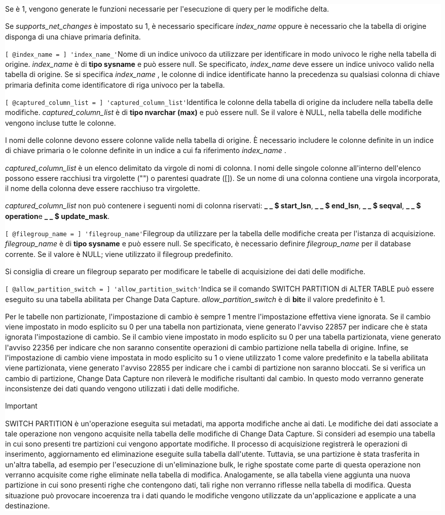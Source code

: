  Se è 1, vengono generate le funzioni necessarie per l'esecuzione di query per le modifiche delta.  
  
 Se *supports_net_changes* è impostato su 1, è necessario specificare *index_name* oppure è necessario che la tabella di origine disponga di una chiave primaria definita.  
  
`[ @index_name = ] 'index_name_'`Nome di un indice univoco da utilizzare per identificare in modo univoco le righe nella tabella di origine. *index_name* è di **tipo sysname** e può essere null. Se specificato, *index_name* deve essere un indice univoco valido nella tabella di origine. Se si specifica *index_name* , le colonne di indice identificate hanno la precedenza su qualsiasi colonna di chiave primaria definita come identificatore di riga univoco per la tabella.  
  
`[ @captured_column_list = ] 'captured_column_list'`Identifica le colonne della tabella di origine da includere nella tabella delle modifiche. *captured_column_list* è di **tipo nvarchar (max)** e può essere null. Se il valore è NULL, nella tabella delle modifiche vengono incluse tutte le colonne.  
  
 I nomi delle colonne devono essere colonne valide nella tabella di origine. È necessario includere le colonne definite in un indice di chiave primaria o le colonne definite in un indice a cui fa riferimento *index_name* .  
  
 *captured_column_list* è un elenco delimitato da virgole di nomi di colonna. I nomi delle singole colonne all'interno dell'elenco possono essere racchiusi tra virgolette ("") o parentesi quadrate ([]). Se un nome di una colonna contiene una virgola incorporata, il nome della colonna deve essere racchiuso tra virgolette.  
  
 *captured_column_list* non può contenere i seguenti nomi di colonna riservati: **_ _ $ start_lsn**, **_ _ $ end_lsn**, **_ _ $ seqval**, **_ _ $ operation**e **_ _ $ update_mask**.  
  
`[ @filegroup_name = ] 'filegroup_name'`Filegroup da utilizzare per la tabella delle modifiche creata per l'istanza di acquisizione. *filegroup_name* è di **tipo sysname** e può essere null. Se specificato, è necessario definire *filegroup_name* per il database corrente. Se il valore è NULL; viene utilizzato il filegroup predefinito.  
  
 Si consiglia di creare un filegroup separato per modificare le tabelle di acquisizione dei dati delle modifiche.  
  
`[ @allow_partition_switch = ] 'allow_partition_switch'`Indica se il comando SWITCH PARTITION di ALTER TABLE può essere eseguito su una tabella abilitata per Change Data Capture. *allow_partition_switch* è di **bit**e il valore predefinito è 1.  
  
 Per le tabelle non partizionate, l'impostazione di cambio è sempre 1 mentre l'impostazione effettiva viene ignorata. Se il cambio viene impostato in modo esplicito su 0 per una tabella non partizionata, viene generato l'avviso 22857 per indicare che è stata ignorata l'impostazione di cambio. Se il cambio viene impostato in modo esplicito su 0 per una tabella partizionata, viene generato l'avviso 22356 per indicare che non saranno consentite operazioni di cambio partizione nella tabella di origine. Infine, se l'impostazione di cambio viene impostata in modo esplicito su 1 o viene utilizzato 1 come valore predefinito e la tabella abilitata viene partizionata, viene generato l'avviso 22855 per indicare che i cambi di partizione non saranno bloccati. Se si verifica un cambio di partizione, Change Data Capture non rileverà le modifiche risultanti dal cambio. In questo modo verranno generate inconsistenze dei dati quando vengono utilizzati i dati delle modifiche.  
  
> [!IMPORTANT]  
>  SWITCH PARTITION è un'operazione eseguita sui metadati, ma apporta modifiche anche ai dati. Le modifiche dei dati associate a tale operazione non vengono acquisite nella tabella delle modifiche di Change Data Capture. Si consideri ad esempio una tabella in cui sono presenti tre partizioni cui vengono apportate modifiche. Il processo di acquisizione registrerà le operazioni di inserimento, aggiornamento ed eliminazione eseguite sulla tabella dall'utente. Tuttavia, se una partizione è stata trasferita in un'altra tabella, ad esempio per l'esecuzione di un'eliminazione bulk, le righe spostate come parte di questa operazione non verranno acquisite come righe eliminate nella tabella di modifica. Analogamente, se alla tabella viene aggiunta una nuova partizione in cui sono presenti righe che contengono dati, tali righe non verranno riflesse nella tabella di modifica. Questa situazione può provocare incoerenza tra i dati quando le modifiche vengono utilizzate da un'applicazione e applicate a una destinazione.  
  